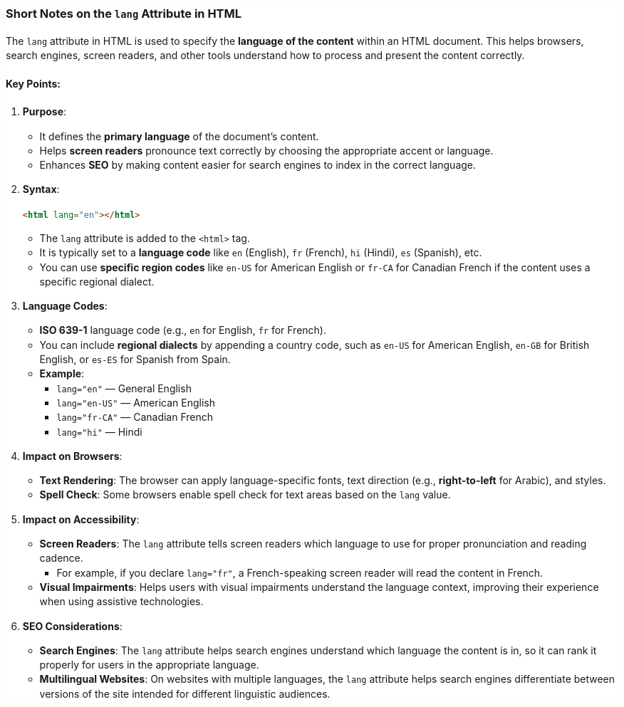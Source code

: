 
### **Short Notes on the `lang` Attribute in HTML**

The `lang` attribute in HTML is used to specify the **language of the content** within an HTML document. This helps browsers, search engines, screen readers, and other tools understand how to process and present the content correctly.

#### **Key Points**:

1. **Purpose**:

   - It defines the **primary language** of the document’s content.
   - Helps **screen readers** pronounce text correctly by choosing the appropriate accent or language.
   - Enhances **SEO** by making content easier for search engines to index in the correct language.

2. **Syntax**:

   ```html
   <html lang="en"></html>
   ```

   - The `lang` attribute is added to the `<html>` tag.
   - It is typically set to a **language code** like `en` (English), `fr` (French), `hi` (Hindi), `es` (Spanish), etc.
   - You can use **specific region codes** like `en-US` for American English or `fr-CA` for Canadian French if the content uses a specific regional dialect.

3. **Language Codes**:

   - **ISO 639-1** language code (e.g., `en` for English, `fr` for French).
   - You can include **regional dialects** by appending a country code, such as `en-US` for American English, `en-GB` for British English, or `es-ES` for Spanish from Spain.
   - **Example**:
     - `lang="en"` — General English
     - `lang="en-US"` — American English
     - `lang="fr-CA"` — Canadian French
     - `lang="hi"` — Hindi

4. **Impact on Browsers**:

   - **Text Rendering**: The browser can apply language-specific fonts, text direction (e.g., **right-to-left** for Arabic), and styles.
   - **Spell Check**: Some browsers enable spell check for text areas based on the `lang` value.

5. **Impact on Accessibility**:

   - **Screen Readers**: The `lang` attribute tells screen readers which language to use for proper pronunciation and reading cadence.
     - For example, if you declare `lang="fr"`, a French-speaking screen reader will read the content in French.
   - **Visual Impairments**: Helps users with visual impairments understand the language context, improving their experience when using assistive technologies.

6. **SEO Considerations**:

   - **Search Engines**: The `lang` attribute helps search engines understand which language the content is in, so it can rank it properly for users in the appropriate language.
   - **Multilingual Websites**: On websites with multiple languages, the `lang` attribute helps search engines differentiate between versions of the site intended for different linguistic audiences.
